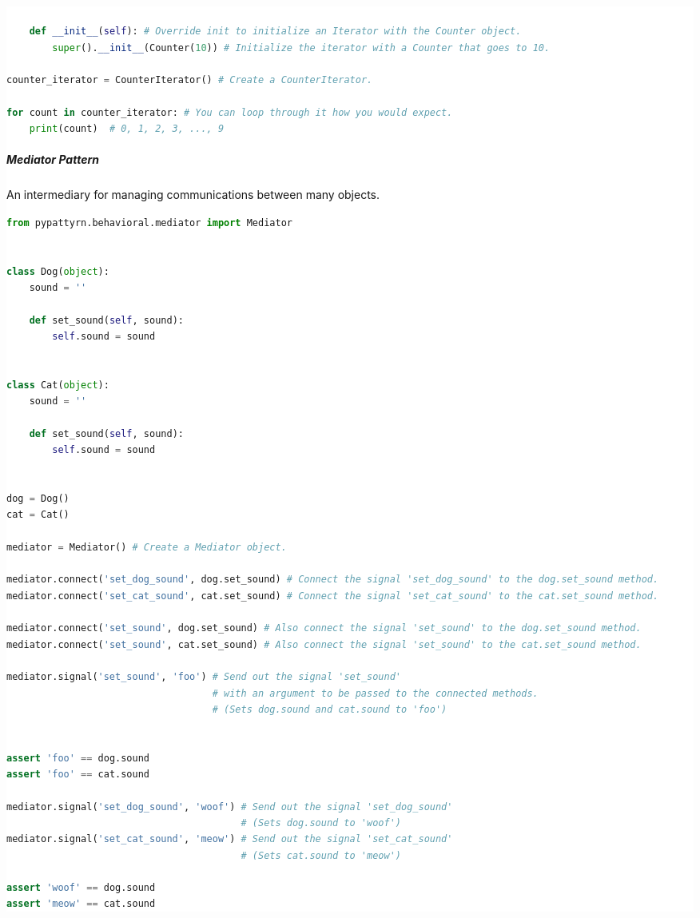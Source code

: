 ```python

    def __init__(self): # Override init to initialize an Iterator with the Counter object.
        super().__init__(Counter(10)) # Initialize the iterator with a Counter that goes to 10.

counter_iterator = CounterIterator() # Create a CounterIterator.

for count in counter_iterator: # You can loop through it how you would expect.
    print(count)  # 0, 1, 2, 3, ..., 9
```

##### Mediator Pattern

An intermediary for managing communications between many objects.

```python
from pypattyrn.behavioral.mediator import Mediator


class Dog(object):
    sound = ''

    def set_sound(self, sound):
        self.sound = sound


class Cat(object):
    sound = ''

    def set_sound(self, sound):
        self.sound = sound


dog = Dog()
cat = Cat()

mediator = Mediator() # Create a Mediator object.

mediator.connect('set_dog_sound', dog.set_sound) # Connect the signal 'set_dog_sound' to the dog.set_sound method.
mediator.connect('set_cat_sound', cat.set_sound) # Connect the signal 'set_cat_sound' to the cat.set_sound method.

mediator.connect('set_sound', dog.set_sound) # Also connect the signal 'set_sound' to the dog.set_sound method.
mediator.connect('set_sound', cat.set_sound) # Also connect the signal 'set_sound' to the cat.set_sound method.

mediator.signal('set_sound', 'foo') # Send out the signal 'set_sound' 
                                    # with an argument to be passed to the connected methods.
                                    # (Sets dog.sound and cat.sound to 'foo')


assert 'foo' == dog.sound 
assert 'foo' == cat.sound

mediator.signal('set_dog_sound', 'woof') # Send out the signal 'set_dog_sound'
                                         # (Sets dog.sound to 'woof')
mediator.signal('set_cat_sound', 'meow') # Send out the signal 'set_cat_sound'
                                         # (Sets cat.sound to 'meow')

assert 'woof' == dog.sound
assert 'meow' == cat.sound

```